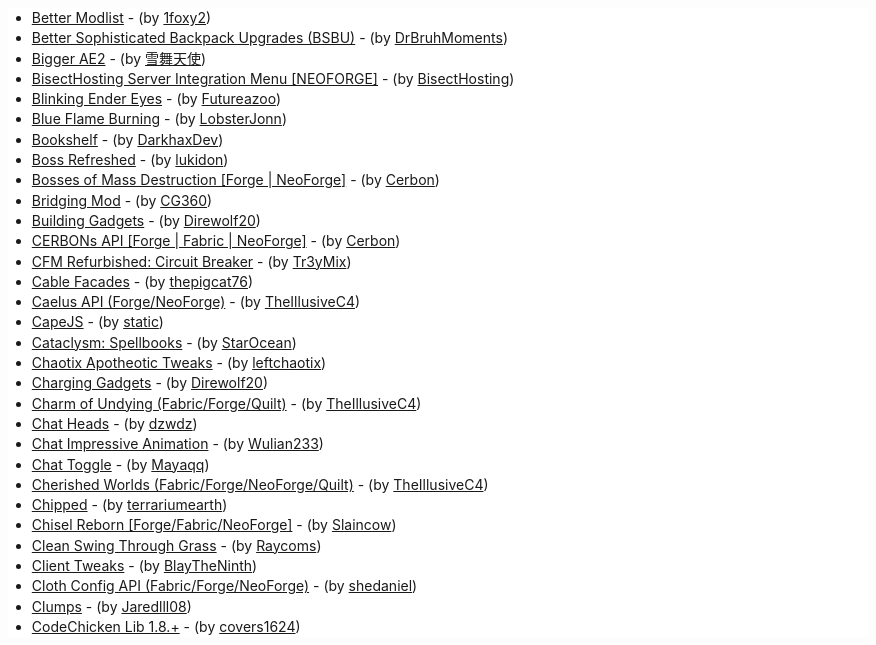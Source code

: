 * [Better Modlist](https://www.curseforge.com/minecraft/mc-mods/better-modlist-neoforge) - (by [1foxy2](https://www.curseforge.com/members/1foxy2/projects))
* [Better Sophisticated Backpack Upgrades (BSBU)](https://www.curseforge.com/minecraft/texture-packs/better-sophisticated-backpack-upgrades-bsbu) - (by [DrBruhMoments](https://www.curseforge.com/members/DrBruhMoments/projects))
* [Bigger AE2](https://www.curseforge.com/minecraft/mc-mods/bigger-ae2) - (by [雪舞天使](https://www.curseforge.com/members/雪舞天使/projects))
* [BisectHosting Server Integration Menu [NEOFORGE]](https://www.curseforge.com/minecraft/mc-mods/bisecthosting-server-integration-menu-neoforge) - (by [BisectHosting](https://www.curseforge.com/members/BisectHosting/projects))
* [Blinking Ender Eyes](https://www.curseforge.com/minecraft/texture-packs/blinking-ender-eyes) - (by [Futureazoo](https://www.curseforge.com/members/Futureazoo/projects))
* [Blue Flame Burning](https://www.curseforge.com/minecraft/mc-mods/blueflame) - (by [LobsterJonn](https://www.curseforge.com/members/LobsterJonn/projects))
* [Bookshelf](https://www.curseforge.com/minecraft/mc-mods/bookshelf) - (by [DarkhaxDev](https://www.curseforge.com/members/DarkhaxDev/projects))
* [Boss Refreshed](https://www.curseforge.com/minecraft/texture-packs/boss-refreshed) - (by [lukidon](https://www.curseforge.com/members/lukidon/projects))
* [Bosses of Mass Destruction [Forge | NeoForge]](https://www.curseforge.com/minecraft/mc-mods/bosses-of-mass-destruction-forge) - (by [Cerbon](https://www.curseforge.com/members/Cerbon/projects))
* [Bridging Mod](https://www.curseforge.com/minecraft/mc-mods/bridging-mod) - (by [CG360](https://www.curseforge.com/members/CG360/projects))
* [Building Gadgets](https://www.curseforge.com/minecraft/mc-mods/building-gadgets) - (by [Direwolf20](https://www.curseforge.com/members/Direwolf20/projects))
* [CERBONs API [Forge | Fabric | NeoForge]](https://www.curseforge.com/minecraft/mc-mods/cerbons-api) - (by [Cerbon](https://www.curseforge.com/members/Cerbon/projects))
* [CFM Refurbished: Circuit Breaker](https://www.curseforge.com/minecraft/mc-mods/cfm-refurbished-circuit-breaker) - (by [Tr3yMix](https://www.curseforge.com/members/Tr3yMix/projects))
* [Cable Facades](https://www.curseforge.com/minecraft/mc-mods/cable-facades) - (by [thepigcat76](https://www.curseforge.com/members/thepigcat76/projects))
* [Caelus API (Forge/NeoForge)](https://www.curseforge.com/minecraft/mc-mods/caelus) - (by [TheIllusiveC4](https://www.curseforge.com/members/TheIllusiveC4/projects))
* [CapeJS](https://www.curseforge.com/minecraft/mc-mods/capejs) - (by [static](https://www.curseforge.com/members/static/projects))
* [Cataclysm: Spellbooks](https://www.curseforge.com/minecraft/mc-mods/cataclysm-spellbooks) - (by [StarOcean](https://www.curseforge.com/members/StarOcean/projects))
* [Chaotix Apotheotic Tweaks](https://www.curseforge.com/minecraft/texture-packs/chaotix-apotheotic-tweaks) - (by [leftchaotix](https://www.curseforge.com/members/leftchaotix/projects))
* [Charging Gadgets](https://www.curseforge.com/minecraft/mc-mods/charging-gadgets) - (by [Direwolf20](https://www.curseforge.com/members/Direwolf20/projects))
* [Charm of Undying (Fabric/Forge/Quilt)](https://www.curseforge.com/minecraft/mc-mods/charm-of-undying) - (by [TheIllusiveC4](https://www.curseforge.com/members/TheIllusiveC4/projects))
* [Chat Heads](https://www.curseforge.com/minecraft/mc-mods/chat-heads) - (by [dzwdz](https://www.curseforge.com/members/dzwdz/projects))
* [Chat Impressive Animation](https://www.curseforge.com/minecraft/mc-mods/chat-impressive-animation) - (by [Wulian233](https://www.curseforge.com/members/Wulian233/projects))
* [Chat Toggle](https://www.curseforge.com/minecraft/mc-mods/chattoggle) - (by [Mayaqq](https://www.curseforge.com/members/Mayaqq/projects))
* [Cherished Worlds (Fabric/Forge/NeoForge/Quilt)](https://www.curseforge.com/minecraft/mc-mods/cherished-worlds) - (by [TheIllusiveC4](https://www.curseforge.com/members/TheIllusiveC4/projects))
* [Chipped](https://www.curseforge.com/minecraft/mc-mods/chipped) - (by [terrariumearth](https://www.curseforge.com/members/terrariumearth/projects))
* [Chisel Reborn [Forge/Fabric/NeoForge]](https://www.curseforge.com/minecraft/mc-mods/chisel-reborn) - (by [Slaincow](https://www.curseforge.com/members/Slaincow/projects))
* [Clean Swing Through Grass](https://www.curseforge.com/minecraft/mc-mods/clean-swing-through-grass) - (by [Raycoms](https://www.curseforge.com/members/Raycoms/projects))
* [Client Tweaks](https://www.curseforge.com/minecraft/mc-mods/client-tweaks) - (by [BlayTheNinth](https://www.curseforge.com/members/BlayTheNinth/projects))
* [Cloth Config API (Fabric/Forge/NeoForge)](https://www.curseforge.com/minecraft/mc-mods/cloth-config) - (by [shedaniel](https://www.curseforge.com/members/shedaniel/projects))
* [Clumps](https://www.curseforge.com/minecraft/mc-mods/clumps) - (by [Jaredlll08](https://www.curseforge.com/members/Jaredlll08/projects))
* [CodeChicken Lib 1.8.+](https://www.curseforge.com/minecraft/mc-mods/codechicken-lib-1-8) - (by [covers1624](https://www.curseforge.com/members/covers1624/projects))